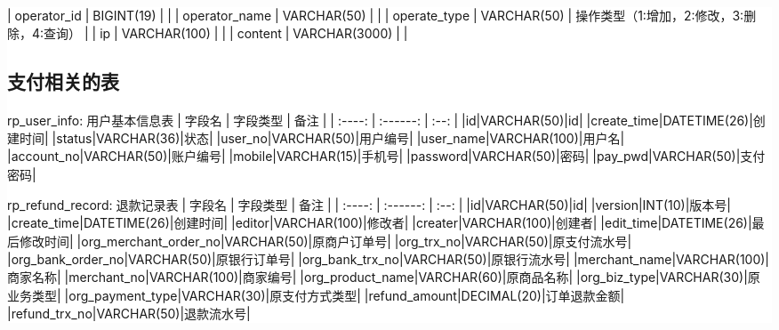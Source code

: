 |  operator_id  |  BIGINT(19)   |                                            |
| operator_name |  VARCHAR(50)  |                                            |
| operate_type  |  VARCHAR(50)  | 操作类型（1:增加，2:修改，3:删除，4:查询） |
|      ip       | VARCHAR(100)  |                                            |
|    content    | VARCHAR(3000) |                                            |



## 支付相关的表

rp_user_info: 用户基本信息表
| 字段名 | 字段类型 | 备注 |
| :----: | :------: | :--: |
|id|VARCHAR(50)|id|
|create_time|DATETIME(26)|创建时间|
|status|VARCHAR(36)|状态|
|user_no|VARCHAR(50)|用户编号|
|user_name|VARCHAR(100)|用户名|
|account_no|VARCHAR(50)|账户编号|
|mobile|VARCHAR(15)|手机号|
|password|VARCHAR(50)|密码|
|pay_pwd|VARCHAR(50)|支付密码|

rp_refund_record: 退款记录表
| 字段名 | 字段类型 | 备注 |
| :----: | :------: | :--: |
|id|VARCHAR(50)|id|
|version|INT(10)|版本号|
|create_time|DATETIME(26)|创建时间|
|editor|VARCHAR(100)|修改者|
|creater|VARCHAR(100)|创建者|
|edit_time|DATETIME(26)|最后修改时间|
|org_merchant_order_no|VARCHAR(50)|原商户订单号|
|org_trx_no|VARCHAR(50)|原支付流水号|
|org_bank_order_no|VARCHAR(50)|原银行订单号|
|org_bank_trx_no|VARCHAR(50)|原银行流水号|
|merchant_name|VARCHAR(100)|商家名称|
|merchant_no|VARCHAR(100)|商家编号|
|org_product_name|VARCHAR(60)|原商品名称|
|org_biz_type|VARCHAR(30)|原业务类型|
|org_payment_type|VARCHAR(30)|原支付方式类型|
|refund_amount|DECIMAL(20)|订单退款金额|
|refund_trx_no|VARCHAR(50)|退款流水号|